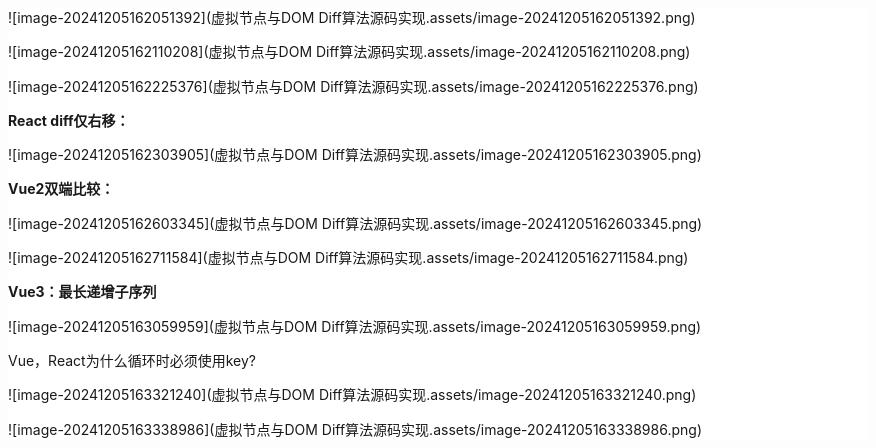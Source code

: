 

![image-20241205162051392](虚拟节点与DOM Diff算法源码实现.assets/image-20241205162051392.png)



![image-20241205162110208](虚拟节点与DOM Diff算法源码实现.assets/image-20241205162110208.png)



![image-20241205162225376](虚拟节点与DOM Diff算法源码实现.assets/image-20241205162225376.png)



**React diff仅右移：**

![image-20241205162303905](虚拟节点与DOM Diff算法源码实现.assets/image-20241205162303905.png)

**Vue2双端比较：**

![image-20241205162603345](虚拟节点与DOM Diff算法源码实现.assets/image-20241205162603345.png)



![image-20241205162711584](虚拟节点与DOM Diff算法源码实现.assets/image-20241205162711584.png)

**Vue3：最长递增子序列**

![image-20241205163059959](虚拟节点与DOM Diff算法源码实现.assets/image-20241205163059959.png)



Vue，React为什么循环时必须使用key?

![image-20241205163321240](虚拟节点与DOM Diff算法源码实现.assets/image-20241205163321240.png)

![image-20241205163338986](虚拟节点与DOM Diff算法源码实现.assets/image-20241205163338986.png)

